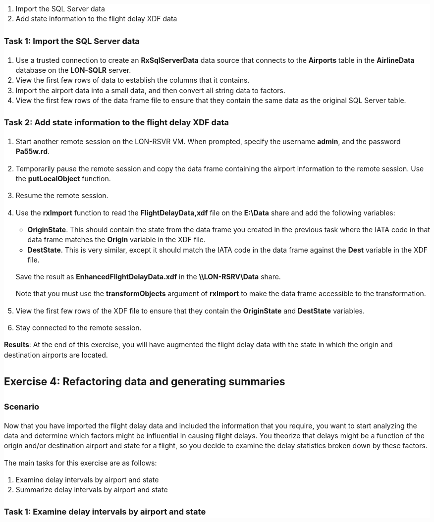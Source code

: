 1. Import the SQL Server data
2. Add state information to the flight delay XDF data

### Task 1: Import the SQL Server data

1. Use a trusted connection to create an **RxSqlServerData** data source that connects to the **Airports** table in the **AirlineData** database on the **LON-SQLR** server.
2. View the first few rows of data to establish the columns that it contains.
3. Import the airport data into a small data, and then convert all string data to factors.
4. View the first few rows of the data frame file to ensure that they contain the same data as the original SQL Server table.

### Task 2: Add state information to the flight delay XDF data

1. Start another remote session on the LON-RSVR VM. When prompted, specify the username **admin**, and the password **Pa55w.rd**.
2. Temporarily pause the remote session and copy the data frame containing the airport information to the remote session. Use the **putLocalObject** function.
3. Resume the remote session.
4. Use the **rxImport** function to read the **FlightDelayData,xdf** file on the **E:\\Data** share and add the following variables:

    - **OriginState**. This should contain the state from the data frame you created in the previous task where the IATA code in that data frame matches the **Origin** variable in the XDF file.
    - **DestState**. This is very similar, except it should match the IATA code in the data frame against the **Dest** variable in the XDF file.
  
    Save the result as **EnhancedFlightDelayData.xdf** in the **\\\\LON-RSRV\\Data** share.

    Note that you must use the **transformObjects** argument of **rxImport** to make the data frame accessible to the transformation.

5. View the first few rows of the XDF file to ensure that they contain the **OriginState** and **DestState** variables.
6. Stay connected to the remote session.

**Results**: At the end of this exercise, you will have augmented the flight delay data with the state in which the origin and destination airports are located.

## Exercise 4: Refactoring data and generating summaries

### Scenario

Now that you have imported the flight delay data and included the information that you require, you want to start analyzing the data and determine which factors might be influential in causing flight delays. You theorize that delays might be a function of the origin and/or destination airport and state for a flight, so you decide to examine the delay statistics broken down by these factors.

The main tasks for this exercise are as follows:

1. Examine delay intervals by airport and state
2. Summarize delay intervals by airport and state

### Task 1: Examine delay intervals by airport and state
